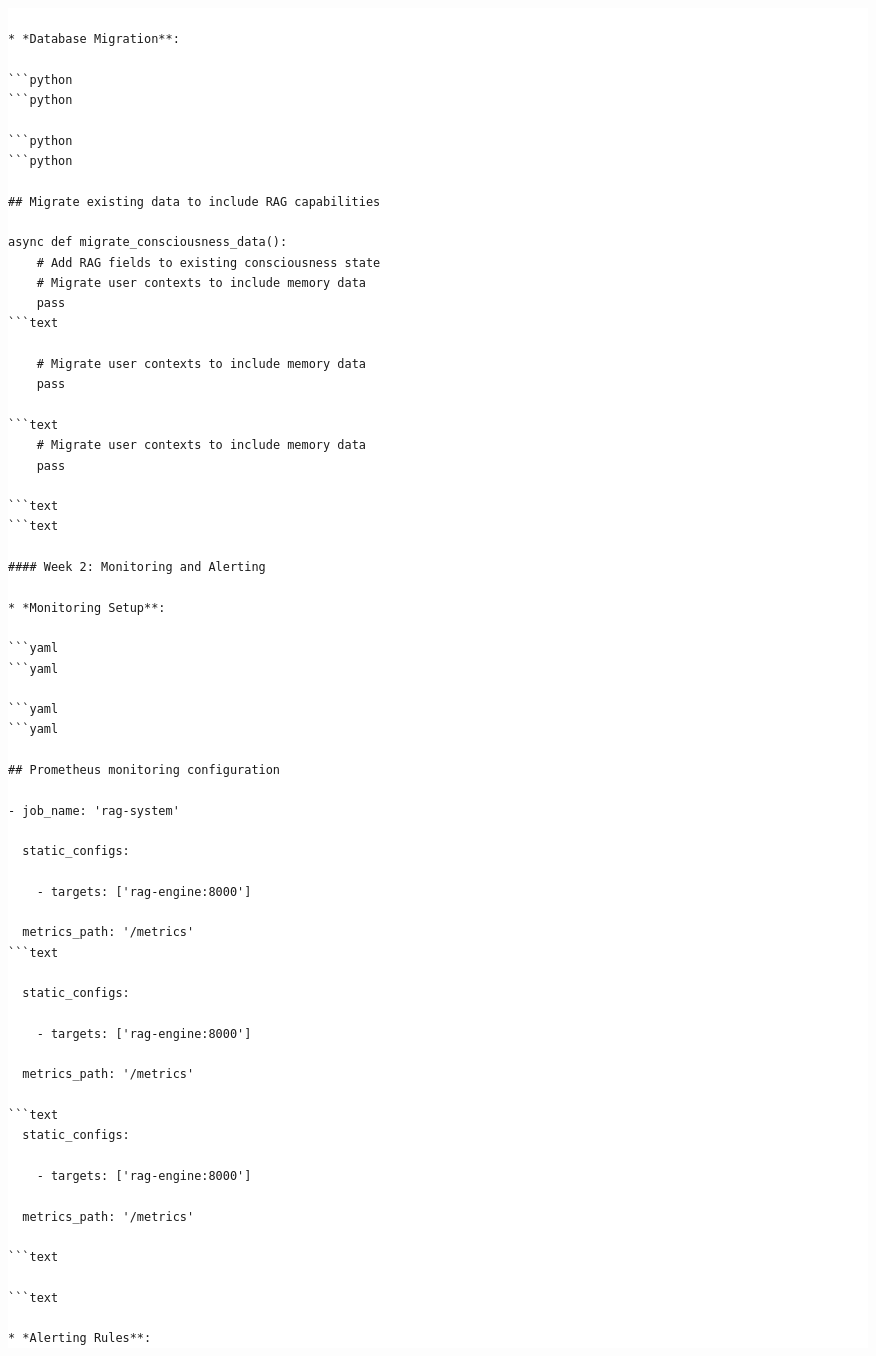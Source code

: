 ```mermaid

* *Database Migration**:

```python
```python

```python
```python

## Migrate existing data to include RAG capabilities

async def migrate_consciousness_data():
    # Add RAG fields to existing consciousness state
    # Migrate user contexts to include memory data
    pass
```text

    # Migrate user contexts to include memory data
    pass

```text
    # Migrate user contexts to include memory data
    pass

```text
```text

#### Week 2: Monitoring and Alerting

* *Monitoring Setup**:

```yaml
```yaml

```yaml
```yaml

## Prometheus monitoring configuration

- job_name: 'rag-system'

  static_configs:

    - targets: ['rag-engine:8000']

  metrics_path: '/metrics'
```text

  static_configs:

    - targets: ['rag-engine:8000']

  metrics_path: '/metrics'

```text
  static_configs:

    - targets: ['rag-engine:8000']

  metrics_path: '/metrics'

```text

```text

* *Alerting Rules**:
```